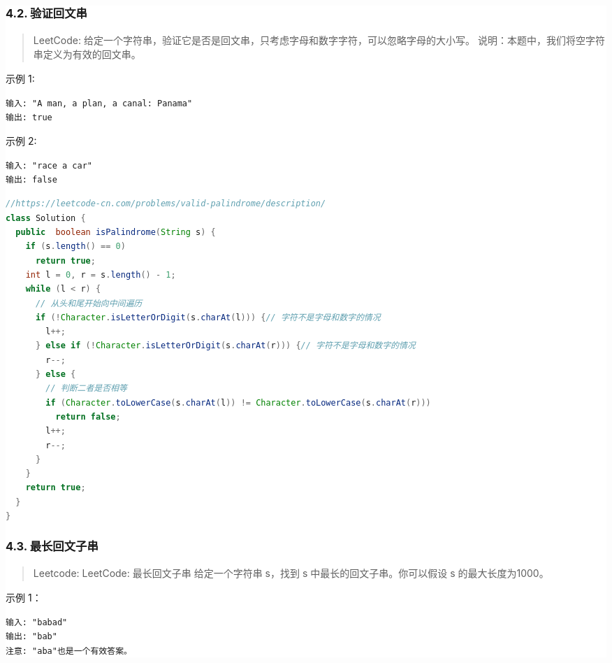 
### 4.2. 验证回文串

> LeetCode: 给定一个字符串，验证它是否是回文串，只考虑字母和数字字符，可以忽略字母的大小写。 说明：本题中，我们将空字符串定义为有效的回文串。

示例 1:

```
输入: "A man, a plan, a canal: Panama"
输出: true
```

示例 2:

```
输入: "race a car"
输出: false
```

```java
//https://leetcode-cn.com/problems/valid-palindrome/description/
class Solution {
  public  boolean isPalindrome(String s) {
    if (s.length() == 0)
      return true;
    int l = 0, r = s.length() - 1;
    while (l < r) {
      // 从头和尾开始向中间遍历
      if (!Character.isLetterOrDigit(s.charAt(l))) {// 字符不是字母和数字的情况
        l++;
      } else if (!Character.isLetterOrDigit(s.charAt(r))) {// 字符不是字母和数字的情况
        r--;
      } else {
        // 判断二者是否相等
        if (Character.toLowerCase(s.charAt(l)) != Character.toLowerCase(s.charAt(r)))
          return false;
        l++;
        r--;
      }
    }
    return true;
  }
}
```


### 4.3. 最长回文子串

> Leetcode: LeetCode: 最长回文子串 给定一个字符串 s，找到 s 中最长的回文子串。你可以假设 s 的最大长度为1000。

示例 1：

```
输入: "babad"
输出: "bab"
注意: "aba"也是一个有效答案。
```
